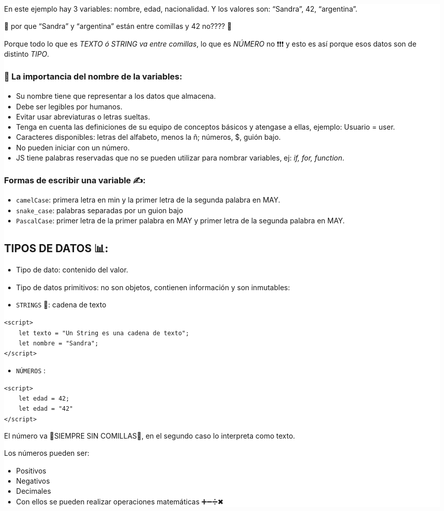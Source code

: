En este ejemplo hay 3 variables: nombre, edad, nacionalidad.
Y los valores son: “Sandra”, 42, “argentina”.

🤪 por que “Sandra” y “argentina” están entre comillas y 42 no???? 👀

Porque todo lo que es *TEXTO ó STRING va entre comillas*, lo que es *NÚMERO* no  ❗❗❗ y esto es así porque esos datos son de distinto *TIPO*.

<a name="nombre_variable"></a>

### 🔺 La importancia del nombre de la variables:
* Su nombre tiene que representar a los datos que almacena.
* Debe ser legibles por humanos.
* Evitar usar abreviaturas o letras sueltas.
* Tenga en cuenta las definiciones de su equipo de conceptos básicos y atengase a ellas, ejemplo: Usuario = user.
* Caracteres disponibles: letras del alfabeto, menos la ñ; números, $, guión bajo.
* No pueden iniciar con un número.
* JS tiene palabras reservadas que no se pueden utilizar para nombrar variables, ej: *if, for, function*.

### Formas de escribir una variable ✍:
* `camelCase`: primera letra en min y la primer letra de la segunda palabra en MAY.
* `snake_case`: palabras separadas por un guion bajo
* `PascalCase`: primer letra de la primer palabra en MAY y primer letra de la segunda palabra en MAY.

<a name="tipo_dato"></a>

## TIPOS DE DATOS 📊:

* Tipo de dato: contenido del valor.
* Tipo de datos primitivos: no son objetos, contienen información y son inmutables:

* `STRINGS` 📝: cadena de texto
~~~
<script>
    let texto = "Un String es una cadena de texto";
    let nombre = "Sandra";
</script>
~~~

* `NÚMEROS` :
~~~
<script>
    let edad = 42;
    let edad = "42"
</script>
~~~

El número va 👀SIEMPRE SIN COMILLAS👀, en el segundo caso lo interpreta como texto.

Los números pueden ser:

* Positivos
* Negativos
* Decimales
* Con ellos se pueden realizar operaciones matemáticas ➕➖➗✖
